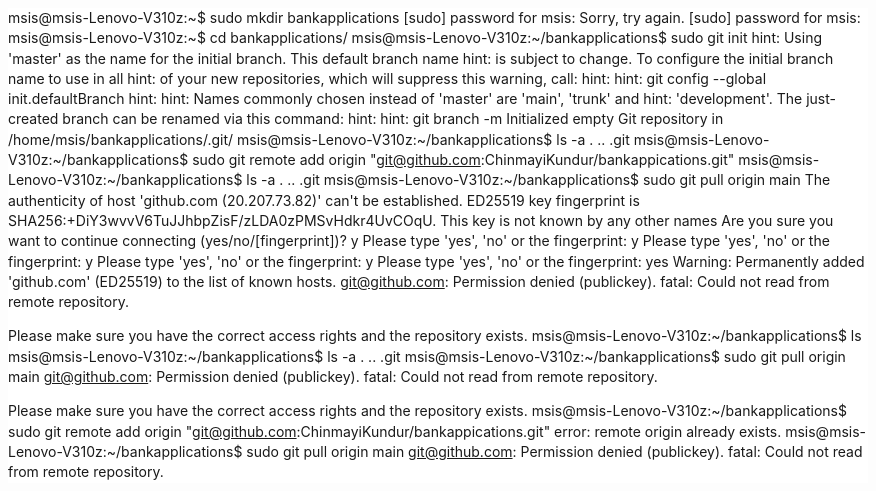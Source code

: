 msis@msis-Lenovo-V310z:~$ sudo mkdir bankapplications
[sudo] password for msis: 
Sorry, try again.
[sudo] password for msis: 
msis@msis-Lenovo-V310z:~$ cd bankapplications/
msis@msis-Lenovo-V310z:~/bankapplications$ sudo git init
hint: Using 'master' as the name for the initial branch. This default branch name
hint: is subject to change. To configure the initial branch name to use in all
hint: of your new repositories, which will suppress this warning, call:
hint: 
hint: 	git config --global init.defaultBranch <name>
hint: 
hint: Names commonly chosen instead of 'master' are 'main', 'trunk' and
hint: 'development'. The just-created branch can be renamed via this command:
hint: 
hint: 	git branch -m <name>
Initialized empty Git repository in /home/msis/bankapplications/.git/
msis@msis-Lenovo-V310z:~/bankapplications$ ls -a
.  ..  .git
msis@msis-Lenovo-V310z:~/bankapplications$ sudo git remote add origin "git@github.com:ChinmayiKundur/bankappications.git"
msis@msis-Lenovo-V310z:~/bankapplications$ ls -a
.  ..  .git
msis@msis-Lenovo-V310z:~/bankapplications$ sudo git pull origin main
The authenticity of host 'github.com (20.207.73.82)' can't be established.
ED25519 key fingerprint is SHA256:+DiY3wvvV6TuJJhbpZisF/zLDA0zPMSvHdkr4UvCOqU.
This key is not known by any other names
Are you sure you want to continue connecting (yes/no/[fingerprint])? y
Please type 'yes', 'no' or the fingerprint: y
Please type 'yes', 'no' or the fingerprint: y
Please type 'yes', 'no' or the fingerprint: y
Please type 'yes', 'no' or the fingerprint: yes
Warning: Permanently added 'github.com' (ED25519) to the list of known hosts.
git@github.com: Permission denied (publickey).
fatal: Could not read from remote repository.

Please make sure you have the correct access rights
and the repository exists.
msis@msis-Lenovo-V310z:~/bankapplications$ ls
msis@msis-Lenovo-V310z:~/bankapplications$ ls -a
.  ..  .git
msis@msis-Lenovo-V310z:~/bankapplications$ sudo git pull origin main
git@github.com: Permission denied (publickey).
fatal: Could not read from remote repository.

Please make sure you have the correct access rights
and the repository exists.
msis@msis-Lenovo-V310z:~/bankapplications$ sudo git remote add origin "git@github.com:ChinmayiKundur/bankappications.git"
error: remote origin already exists.
msis@msis-Lenovo-V310z:~/bankapplications$ sudo git pull origin main
git@github.com: Permission denied (publickey).
fatal: Could not read from remote repository.
